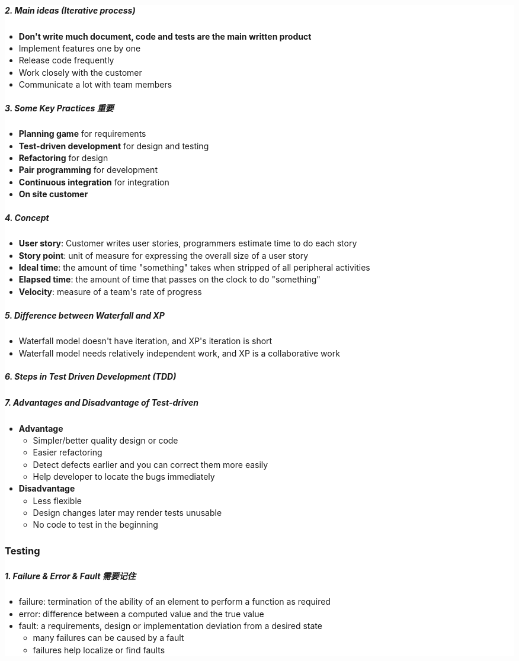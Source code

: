 ##### 2. Main ideas (Iterative process)

- **Don't write much document, code and tests are the main written product**
- Implement features one by one
- Release code frequently
- Work closely with the customer
- Communicate a lot with team members

##### 3. Some Key Practices  重要

- **Planning game** for requirements
- **Test-driven development** for design and testing
- **Refactoring** for design
- **Pair programming** for development
- **Continuous integration** for integration
- **On site customer**

##### 4. Concept

- **User story**: Customer writes user stories, programmers estimate time to do each story
- **Story point**: unit of measure for expressing the overall size of a user story
- **Ideal time**: the amount of time "something" takes when stripped of all peripheral activities
- **Elapsed time**: the amount of time that passes on the clock to do "something"
- **Velocity**: measure of a team's rate of progress

##### 5. Difference between Waterfall and XP

- Waterfall model doesn't have iteration, and XP's iteration is short
- Waterfall model needs relatively independent work, and XP is a collaborative work

##### 6. Steps in Test Driven Development (TDD)



##### 7. Advantages and Disadvantage of Test-driven

- **Advantage**
  - Simpler/better quality design or code
  - Easier refactoring
  - Detect defects earlier and you can correct them more easily
  - Help developer to locate the bugs immediately
- **Disadvantage**
  - Less flexible
  - Design changes later may render tests unusable
  - No code to test in the beginning



### Testing

##### 1. Failure & Error & Fault 需要记住

- failure: termination of the ability of an element to perform a function as required
- error: difference between a computed value and the true value
- fault: a requirements, design or implementation deviation from a desired state
  - many failures can be caused by a fault
  - failures help localize or find faults
